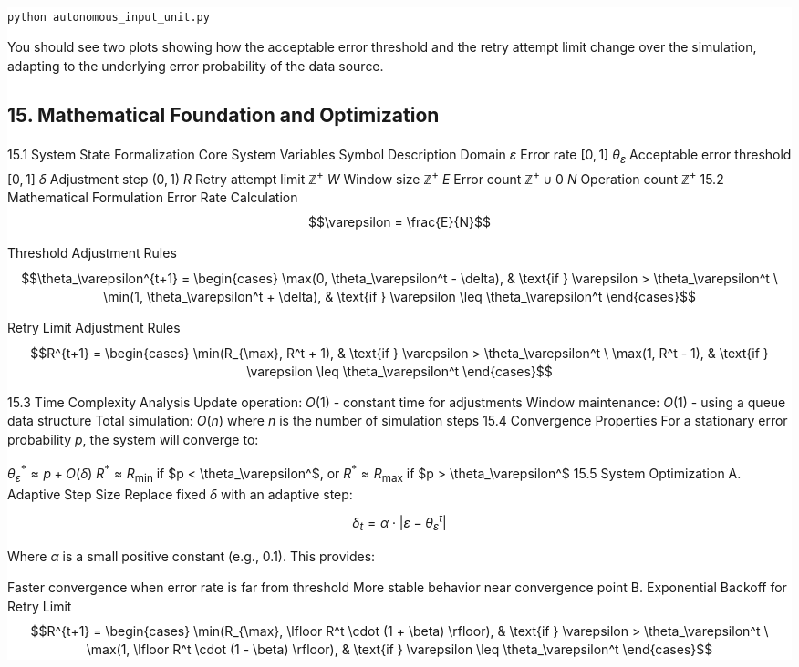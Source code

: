    ```sh
   python autonomous_input_unit.py
   ```

You should see two plots showing how the acceptable error threshold and the retry attempt limit change over the simulation, adapting to the underlying error probability of the data source.


## 15. Mathematical Foundation and Optimization
15.1 System State Formalization
Core System Variables
Symbol	Description	Domain
$\varepsilon$	Error rate	$[0,1]$
$\theta_\varepsilon$	Acceptable error threshold	$[0,1]$
$\delta$	Adjustment step	$(0,1)$
$R$	Retry attempt limit	$\mathbb{Z}^+$
$W$	Window size	$\mathbb{Z}^+$
$E$	Error count	$\mathbb{Z}^+ \cup {0}$
$N$	Operation count	$\mathbb{Z}^+$
15.2 Mathematical Formulation
Error Rate Calculation
$$\varepsilon = \frac{E}{N}$$

Threshold Adjustment Rules
$$\theta_\varepsilon^{t+1} = \begin{cases} \max(0, \theta_\varepsilon^t - \delta), & \text{if } \varepsilon > \theta_\varepsilon^t \ \min(1, \theta_\varepsilon^t + \delta), & \text{if } \varepsilon \leq \theta_\varepsilon^t \end{cases}$$

Retry Limit Adjustment Rules
$$R^{t+1} = \begin{cases} \min(R_{\max}, R^t + 1), & \text{if } \varepsilon > \theta_\varepsilon^t \ \max(1, R^t - 1), & \text{if } \varepsilon \leq \theta_\varepsilon^t \end{cases}$$

15.3 Time Complexity Analysis
Update operation: $O(1)$ - constant time for adjustments
Window maintenance: $O(1)$ - using a queue data structure
Total simulation: $O(n)$ where $n$ is the number of simulation steps
15.4 Convergence Properties
For a stationary error probability $p$, the system will converge to:

$\theta_\varepsilon^* \approx p + O(\delta)$
$R^* \approx R_{\min}$ if $p < \theta_\varepsilon^$, or $R^* \approx R_{\max}$ if $p > \theta_\varepsilon^$
15.5 System Optimization
A. Adaptive Step Size
Replace fixed $\delta$ with an adaptive step: $$\delta_t = \alpha \cdot |\varepsilon - \theta_\varepsilon^t|$$

Where $\alpha$ is a small positive constant (e.g., 0.1). This provides:

Faster convergence when error rate is far from threshold
More stable behavior near convergence point
B. Exponential Backoff for Retry Limit
$$R^{t+1} = \begin{cases} \min(R_{\max}, \lfloor R^t \cdot (1 + \beta) \rfloor), & \text{if } \varepsilon > \theta_\varepsilon^t \ \max(1, \lfloor R^t \cdot (1 - \beta) \rfloor), & \text{if } \varepsilon \leq \theta_\varepsilon^t \end{cases}$$

